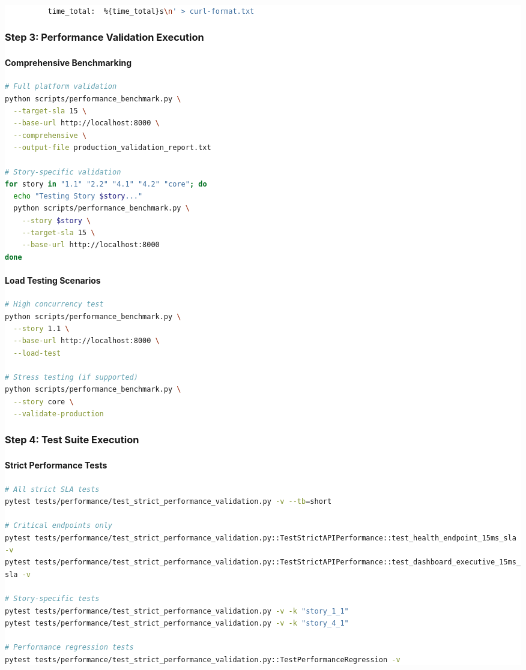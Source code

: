 ```bash
          time_total:  %{time_total}s\n' > curl-format.txt
```

### Step 3: Performance Validation Execution

#### Comprehensive Benchmarking
```bash
# Full platform validation
python scripts/performance_benchmark.py \
  --target-sla 15 \
  --base-url http://localhost:8000 \
  --comprehensive \
  --output-file production_validation_report.txt

# Story-specific validation
for story in "1.1" "2.2" "4.1" "4.2" "core"; do
  echo "Testing Story $story..."
  python scripts/performance_benchmark.py \
    --story $story \
    --target-sla 15 \
    --base-url http://localhost:8000
done
```

#### Load Testing Scenarios
```bash
# High concurrency test
python scripts/performance_benchmark.py \
  --story 1.1 \
  --base-url http://localhost:8000 \
  --load-test

# Stress testing (if supported)
python scripts/performance_benchmark.py \
  --story core \
  --validate-production
```

### Step 4: Test Suite Execution

#### Strict Performance Tests
```bash
# All strict SLA tests
pytest tests/performance/test_strict_performance_validation.py -v --tb=short

# Critical endpoints only
pytest tests/performance/test_strict_performance_validation.py::TestStrictAPIPerformance::test_health_endpoint_15ms_sla -v
pytest tests/performance/test_strict_performance_validation.py::TestStrictAPIPerformance::test_dashboard_executive_15ms_sla -v

# Story-specific tests
pytest tests/performance/test_strict_performance_validation.py -v -k "story_1_1"
pytest tests/performance/test_strict_performance_validation.py -v -k "story_4_1"

# Performance regression tests
pytest tests/performance/test_strict_performance_validation.py::TestPerformanceRegression -v
```
